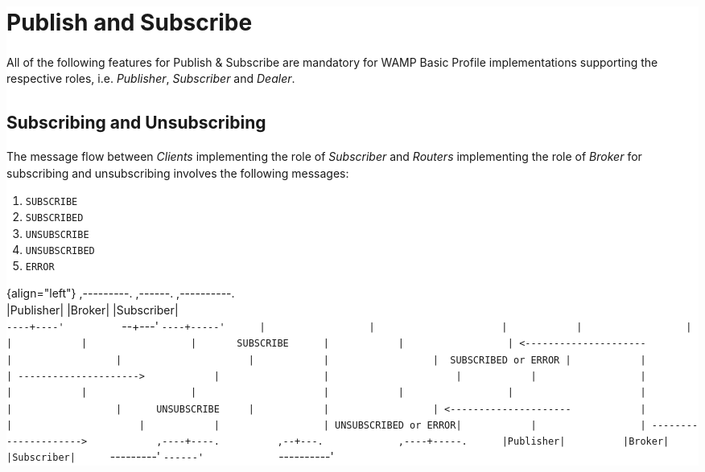 
# Publish and Subscribe

All of the following features for Publish & Subscribe are mandatory for WAMP Basic Profile implementations supporting the respective roles, i.e. *Publisher*, *Subscriber* and *Dealer*.


## Subscribing and Unsubscribing

The message flow between *Clients* implementing the role of *Subscriber* and *Routers* implementing the role of *Broker* for subscribing and unsubscribing involves the following messages:

1. `SUBSCRIBE`
2. `SUBSCRIBED`
3. `UNSUBSCRIBE`
4. `UNSUBSCRIBED`
5. `ERROR`

{align="left"}
        ,---------.          ,------.             ,----------.     
        |Publisher|          |Broker|             |Subscriber|     
        `----+----'          `--+---'             `----+-----'     
             |                  |                      |           
             |                  |                      |           
             |                  |       SUBSCRIBE      |           
             |                  | <---------------------           
             |                  |                      |           
             |                  |  SUBSCRIBED or ERROR |           
             |                  | --------------------->           
             |                  |                      |           
             |                  |                      |           
             |                  |                      |           
             |                  |                      |           
             |                  |      UNSUBSCRIBE     |           
             |                  | <---------------------           
             |                  |                      |           
             |                  | UNSUBSCRIBED or ERROR|           
             |                  | --------------------->           
        ,----+----.          ,--+---.             ,----+-----.     
        |Publisher|          |Broker|             |Subscriber|     
        `---------'          `------'             `----------' 
